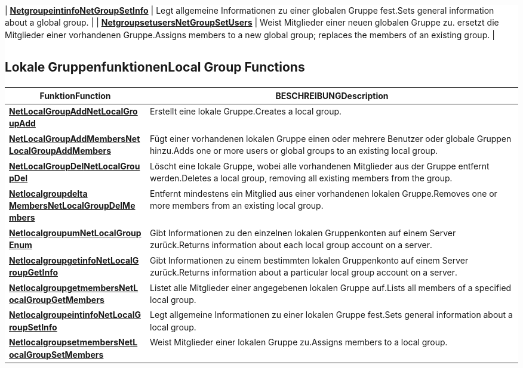 | [<span data-ttu-id="2b2dd-193">**Netgroupeintinfo**</span><span class="sxs-lookup"><span data-stu-id="2b2dd-193">**NetGroupSetInfo**</span></span>](/windows/desktop/api/Lmaccess/nf-lmaccess-netgroupsetinfo)   | <span data-ttu-id="2b2dd-194">Legt allgemeine Informationen zu einer globalen Gruppe fest.</span><span class="sxs-lookup"><span data-stu-id="2b2dd-194">Sets general information about a global group.</span></span>                                    |
| [<span data-ttu-id="2b2dd-195">**Netgroupsetusers**</span><span class="sxs-lookup"><span data-stu-id="2b2dd-195">**NetGroupSetUsers**</span></span>](/windows/desktop/api/Lmaccess/nf-lmaccess-netgroupsetusers) | <span data-ttu-id="2b2dd-196">Weist Mitglieder einer neuen globalen Gruppe zu. ersetzt die Mitglieder einer vorhandenen Gruppe.</span><span class="sxs-lookup"><span data-stu-id="2b2dd-196">Assigns members to a new global group; replaces the members of an existing group.</span></span> |



 

## <a name="local-group-functions"></a><span data-ttu-id="2b2dd-197">Lokale Gruppenfunktionen</span><span class="sxs-lookup"><span data-stu-id="2b2dd-197">Local Group Functions</span></span>



| <span data-ttu-id="2b2dd-198">Funktion</span><span class="sxs-lookup"><span data-stu-id="2b2dd-198">Function</span></span>                                                   | <span data-ttu-id="2b2dd-199">BESCHREIBUNG</span><span class="sxs-lookup"><span data-stu-id="2b2dd-199">Description</span></span>                                                             |
|------------------------------------------------------------|-------------------------------------------------------------------------|
| [<span data-ttu-id="2b2dd-200">**NetLocalGroupAdd**</span><span class="sxs-lookup"><span data-stu-id="2b2dd-200">**NetLocalGroupAdd**</span></span>](/windows/desktop/api/Lmaccess/nf-lmaccess-netlocalgroupadd)               | <span data-ttu-id="2b2dd-201">Erstellt eine lokale Gruppe.</span><span class="sxs-lookup"><span data-stu-id="2b2dd-201">Creates a local group.</span></span>                                                  |
| [<span data-ttu-id="2b2dd-202">**NetLocalGroupAddMembers**</span><span class="sxs-lookup"><span data-stu-id="2b2dd-202">**NetLocalGroupAddMembers**</span></span>](/windows/desktop/api/Lmaccess/nf-lmaccess-netlocalgroupaddmembers) | <span data-ttu-id="2b2dd-203">Fügt einer vorhandenen lokalen Gruppe einen oder mehrere Benutzer oder globale Gruppen hinzu.</span><span class="sxs-lookup"><span data-stu-id="2b2dd-203">Adds one or more users or global groups to an existing local group.</span></span>     |
| [<span data-ttu-id="2b2dd-204">**NetLocalGroupDel**</span><span class="sxs-lookup"><span data-stu-id="2b2dd-204">**NetLocalGroupDel**</span></span>](/windows/desktop/api/Lmaccess/nf-lmaccess-netlocalgroupdel)               | <span data-ttu-id="2b2dd-205">Löscht eine lokale Gruppe, wobei alle vorhandenen Mitglieder aus der Gruppe entfernt werden.</span><span class="sxs-lookup"><span data-stu-id="2b2dd-205">Deletes a local group, removing all existing members from the group.</span></span>    |
| [<span data-ttu-id="2b2dd-206">**Netlocalgroupdelta Members**</span><span class="sxs-lookup"><span data-stu-id="2b2dd-206">**NetLocalGroupDelMembers**</span></span>](/windows/desktop/api/Lmaccess/nf-lmaccess-netlocalgroupdelmembers) | <span data-ttu-id="2b2dd-207">Entfernt mindestens ein Mitglied aus einer vorhandenen lokalen Gruppe.</span><span class="sxs-lookup"><span data-stu-id="2b2dd-207">Removes one or more members from an existing local group.</span></span>               |
| [<span data-ttu-id="2b2dd-208">**Netlocalgroupum**</span><span class="sxs-lookup"><span data-stu-id="2b2dd-208">**NetLocalGroupEnum**</span></span>](/windows/desktop/api/Lmaccess/nf-lmaccess-netlocalgroupenum)             | <span data-ttu-id="2b2dd-209">Gibt Informationen zu den einzelnen lokalen Gruppenkonten auf einem Server zurück.</span><span class="sxs-lookup"><span data-stu-id="2b2dd-209">Returns information about each local group account on a server.</span></span>         |
| [<span data-ttu-id="2b2dd-210">**Netlocalgroupgetinfo**</span><span class="sxs-lookup"><span data-stu-id="2b2dd-210">**NetLocalGroupGetInfo**</span></span>](/windows/desktop/api/Lmaccess/nf-lmaccess-netlocalgroupgetinfo)       | <span data-ttu-id="2b2dd-211">Gibt Informationen zu einem bestimmten lokalen Gruppenkonto auf einem Server zurück.</span><span class="sxs-lookup"><span data-stu-id="2b2dd-211">Returns information about a particular local group account on a server.</span></span> |
| [<span data-ttu-id="2b2dd-212">**Netlocalgroupgetmembers**</span><span class="sxs-lookup"><span data-stu-id="2b2dd-212">**NetLocalGroupGetMembers**</span></span>](/windows/desktop/api/Lmaccess/nf-lmaccess-netlocalgroupgetmembers) | <span data-ttu-id="2b2dd-213">Listet alle Mitglieder einer angegebenen lokalen Gruppe auf.</span><span class="sxs-lookup"><span data-stu-id="2b2dd-213">Lists all members of a specified local group.</span></span>                           |
| [<span data-ttu-id="2b2dd-214">**Netlocalgroupeintinfo**</span><span class="sxs-lookup"><span data-stu-id="2b2dd-214">**NetLocalGroupSetInfo**</span></span>](/windows/desktop/api/Lmaccess/nf-lmaccess-netlocalgroupsetinfo)       | <span data-ttu-id="2b2dd-215">Legt allgemeine Informationen zu einer lokalen Gruppe fest.</span><span class="sxs-lookup"><span data-stu-id="2b2dd-215">Sets general information about a local group.</span></span>                           |
| [<span data-ttu-id="2b2dd-216">**Netlocalgroupsetmembers**</span><span class="sxs-lookup"><span data-stu-id="2b2dd-216">**NetLocalGroupSetMembers**</span></span>](/windows/desktop/api/Lmaccess/nf-lmaccess-netlocalgroupsetmembers) | <span data-ttu-id="2b2dd-217">Weist Mitglieder einer lokalen Gruppe zu.</span><span class="sxs-lookup"><span data-stu-id="2b2dd-217">Assigns members to a local group.</span></span>                                       |



 
